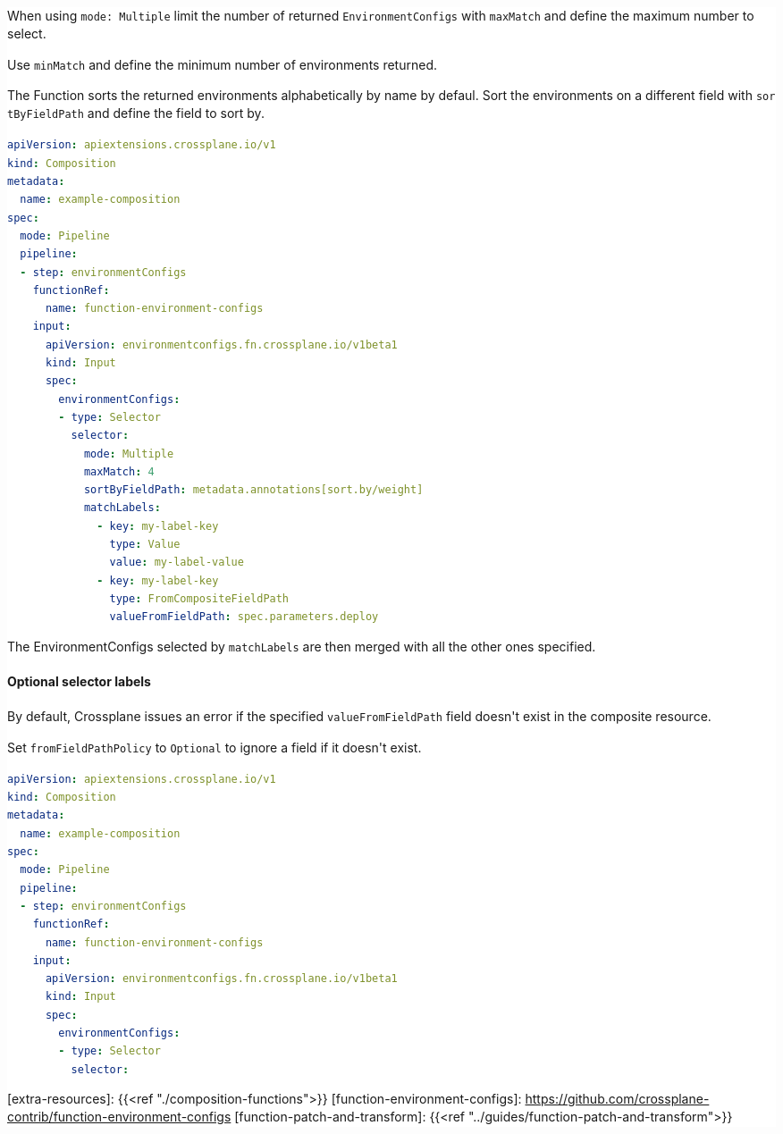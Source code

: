 When using `mode: Multiple` limit the number of returned `EnvironmentConfigs`
with `maxMatch` and define the maximum number to select.

Use `minMatch` and define the minimum number of environments returned.

The Function sorts the returned environments alphabetically by name by defaul.
Sort the environments on a different field with `sortByFieldPath` and define
the field to sort by. 


```yaml {label="maxMatch"}
apiVersion: apiextensions.crossplane.io/v1
kind: Composition
metadata:
  name: example-composition
spec:
  mode: Pipeline
  pipeline:
  - step: environmentConfigs
    functionRef:
      name: function-environment-configs
    input:
      apiVersion: environmentconfigs.fn.crossplane.io/v1beta1
      kind: Input
      spec:
        environmentConfigs:
        - type: Selector
          selector:
            mode: Multiple
            maxMatch: 4
            sortByFieldPath: metadata.annotations[sort.by/weight]
            matchLabels:
              - key: my-label-key
                type: Value
                value: my-label-value
              - key: my-label-key
                type: FromCompositeFieldPath
                valueFromFieldPath: spec.parameters.deploy
```

The EnvironmentConfigs selected by `matchLabels` are then merged with all the
other ones specified.

#### Optional selector labels
By default, Crossplane issues an error if the specified `valueFromFieldPath`
field doesn't exist in the composite resource.  

Set `fromFieldPathPolicy` to `Optional` to ignore a field if it doesn't exist.

```yaml {label="byLabelOptional",copy-lines="all"}
apiVersion: apiextensions.crossplane.io/v1
kind: Composition
metadata:
  name: example-composition
spec:
  mode: Pipeline
  pipeline:
  - step: environmentConfigs
    functionRef:
      name: function-environment-configs
    input:
      apiVersion: environmentconfigs.fn.crossplane.io/v1beta1
      kind: Input
      spec:
        environmentConfigs:
        - type: Selector
          selector:
```

[extra-resources]: {{<ref "./composition-functions">}}
[function-environment-configs]: https://github.com/crossplane-contrib/function-environment-configs
[function-patch-and-transform]: {{<ref "../guides/function-patch-and-transform">}}
